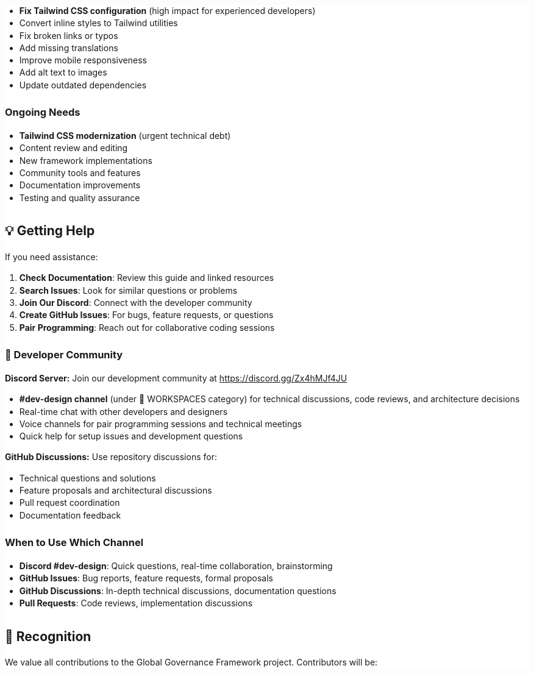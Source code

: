 - **Fix Tailwind CSS configuration** (high impact for experienced developers)
- Convert inline styles to Tailwind utilities
- Fix broken links or typos
- Add missing translations
- Improve mobile responsiveness
- Add alt text to images
- Update outdated dependencies

### Ongoing Needs

- **Tailwind CSS modernization** (urgent technical debt)
- Content review and editing
- New framework implementations
- Community tools and features
- Documentation improvements
- Testing and quality assurance

## 💡 Getting Help

If you need assistance:

1. **Check Documentation**: Review this guide and linked resources
2. **Search Issues**: Look for similar questions or problems
3. **Join Our Discord**: Connect with the developer community
4. **Create GitHub Issues**: For bugs, feature requests, or questions
5. **Pair Programming**: Reach out for collaborative coding sessions

### 👥 Developer Community

**Discord Server:** Join our development community at https://discord.gg/Zx4hMJf4JU
- **#dev-design channel** (under 🤝 WORKSPACES category) for technical discussions, code reviews, and architecture decisions
- Real-time chat with other developers and designers
- Voice channels for pair programming sessions and technical meetings
- Quick help for setup issues and development questions

**GitHub Discussions:** Use repository discussions for:
- Technical questions and solutions
- Feature proposals and architectural discussions
- Pull request coordination
- Documentation feedback

### When to Use Which Channel

- **Discord #dev-design**: Quick questions, real-time collaboration, brainstorming
- **GitHub Issues**: Bug reports, feature requests, formal proposals
- **GitHub Discussions**: In-depth technical discussions, documentation questions
- **Pull Requests**: Code reviews, implementation discussions

## 🎉 Recognition

We value all contributions to the Global Governance Framework project. Contributors will be:
